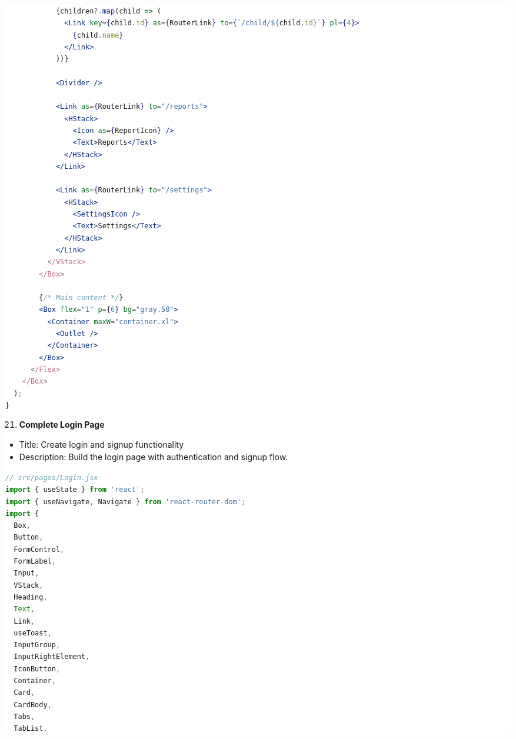 ```jsx
            {children?.map(child => (
              <Link key={child.id} as={RouterLink} to={`/child/${child.id}`} pl={4}>
                {child.name}
              </Link>
            ))}

            <Divider />

            <Link as={RouterLink} to="/reports">
              <HStack>
                <Icon as={ReportIcon} />
                <Text>Reports</Text>
              </HStack>
            </Link>

            <Link as={RouterLink} to="/settings">
              <HStack>
                <SettingsIcon />
                <Text>Settings</Text>
              </HStack>
            </Link>
          </VStack>
        </Box>

        {/* Main content */}
        <Box flex="1" p={6} bg="gray.50">
          <Container maxW="container.xl">
            <Outlet />
          </Container>
        </Box>
      </Flex>
    </Box>
  );
}
```

21. **Complete Login Page**

- Title: Create login and signup functionality
- Description: Build the login page with authentication and signup flow.

```jsx
// src/pages/Login.jsx
import { useState } from 'react';
import { useNavigate, Navigate } from 'react-router-dom';
import {
  Box,
  Button,
  FormControl,
  FormLabel,
  Input,
  VStack,
  Heading,
  Text,
  Link,
  useToast,
  InputGroup,
  InputRightElement,
  IconButton,
  Container,
  Card,
  CardBody,
  Tabs,
  TabList,
```